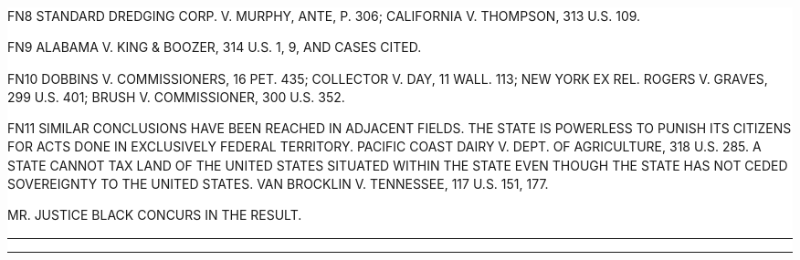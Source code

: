 FN8  STANDARD DREDGING CORP. V. MURPHY, ANTE, P. 306; CALIFORNIA V. THOMPSON, 313 U.S. 109.

FN9  ALABAMA V. KING & BOOZER, 314 U.S. 1, 9, AND CASES CITED.

FN10  DOBBINS V. COMMISSIONERS, 16 PET. 435; COLLECTOR V. DAY, 11 WALL.  113; NEW YORK EX REL. ROGERS V. GRAVES, 299 U.S. 401; BRUSH V. COMMISSIONER, 300 U.S. 352.

FN11  SIMILAR CONCLUSIONS HAVE BEEN REACHED IN ADJACENT FIELDS.  THE STATE IS POWERLESS TO PUNISH ITS CITIZENS FOR ACTS DONE IN EXCLUSIVELY FEDERAL TERRITORY.  PACIFIC COAST DAIRY V. DEPT. OF AGRICULTURE, 318 U.S. 285.  A STATE CANNOT TAX LAND OF THE UNITED STATES SITUATED WITHIN THE STATE EVEN THOUGH THE STATE HAS NOT CEDED SOVEREIGNTY TO THE UNITED STATES.  VAN BROCKLIN V. TENNESSEE, 117 U.S. 151, 177.

MR. JUSTICE BLACK CONCURS IN THE RESULT.


----------
----------

